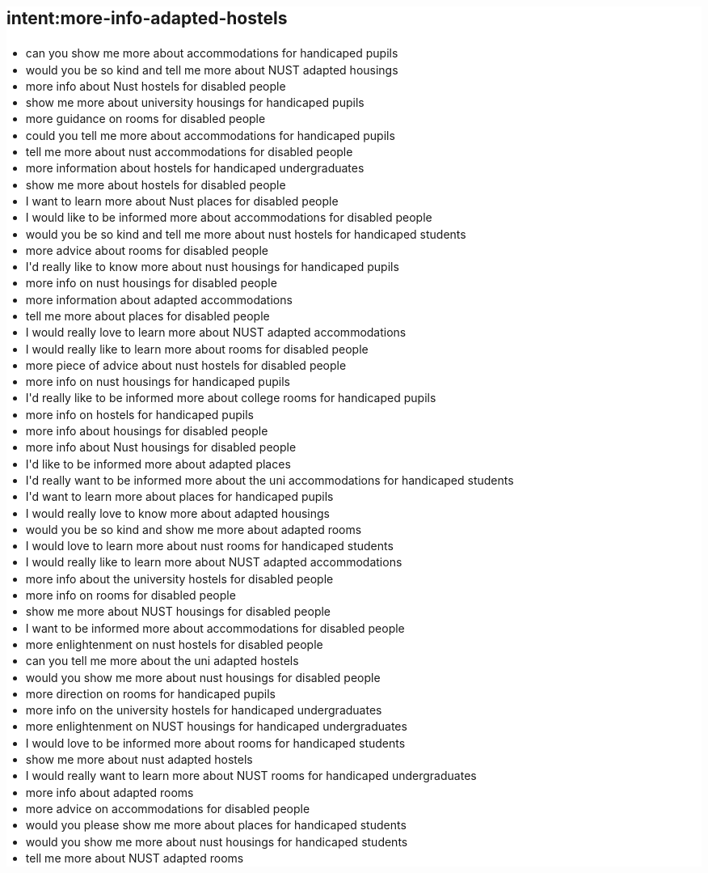 ## intent:more-info-adapted-hostels
- can you show me more about accommodations for handicaped pupils
- would you be so kind and tell me more about NUST adapted housings
- more info about Nust hostels for disabled people
- show me more about university housings for handicaped pupils
- more guidance on rooms for disabled people
- could you tell me more about accommodations for handicaped pupils
- tell me more about nust accommodations for disabled people
- more information about hostels for handicaped undergraduates
- show me more about hostels for disabled people
- I want to learn more about Nust places for disabled people
- I would like to be informed more about accommodations for disabled people
- would you be so kind and tell me more about nust hostels for handicaped students
- more advice about rooms for disabled people
- I'd really like to know more about nust housings for handicaped pupils
- more info on nust housings for disabled people
- more information about adapted accommodations
- tell me more about places for disabled people
- I would really love to learn more about NUST adapted accommodations
- I would really like to learn more about rooms for disabled people
- more piece of advice about nust hostels for disabled people
- more info on nust housings for handicaped pupils
- I'd really like to be informed more about college rooms for handicaped pupils
- more info on hostels for handicaped pupils
- more info about housings for disabled people
- more info about Nust housings for disabled people
- I'd like to be informed more about adapted places
- I'd really want to be informed more about the uni accommodations for handicaped students
- I'd want to learn more about places for handicaped pupils
- I would really love to know more about adapted housings
- would you be so kind and show me more about adapted rooms
- I would love to learn more about nust rooms for handicaped students
- I would really like to learn more about NUST adapted accommodations
- more info about the university hostels for disabled people
- more info on rooms for disabled people
- show me more about NUST housings for disabled people
- I want to be informed more about accommodations for disabled people
- more enlightenment on nust hostels for disabled people
- can you tell me more about the uni adapted hostels
- would you show me more about nust housings for disabled people
- more direction on rooms for handicaped pupils
- more info on the university hostels for handicaped undergraduates
- more enlightenment on NUST housings for handicaped undergraduates
- I would love to be informed more about rooms for handicaped students
- show me more about nust adapted hostels
- I would really want to learn more about NUST rooms for handicaped undergraduates
- more info about adapted rooms
- more advice on accommodations for disabled people
- would you please show me more about places for handicaped students
- would you show me more about nust housings for handicaped students
- tell me more about NUST adapted rooms
